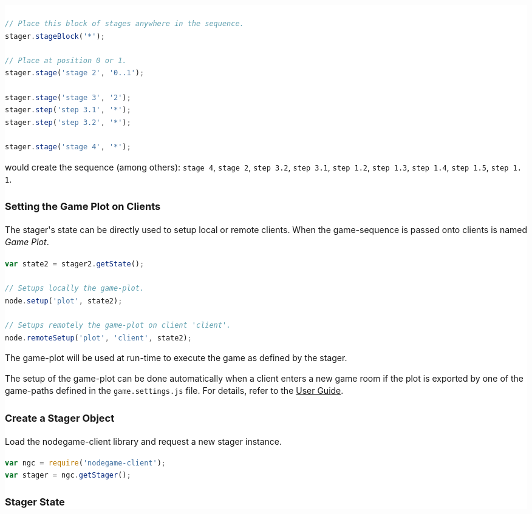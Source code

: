 ```javascript

// Place this block of stages anywhere in the sequence.
stager.stageBlock('*');

// Place at position 0 or 1.
stager.stage('stage 2', '0..1');

stager.stage('stage 3', '2');
stager.step('step 3.1', '*');
stager.step('step 3.2', '*');

stager.stage('stage 4', '*');                        
```

would create the sequence (among others): `stage 4`, `stage 2`, `step
  3.2`, `step 3.1`, `step 1.2`, `step 1.3`, `step 1.4`, `step 1.5`,
  `step 1.1`.


### Setting the Game Plot on Clients

The stager's state can be directly used to setup local or remote
clients. When the game-sequence is passed onto clients is named _Game
Plot_.

```javascript
var state2 = stager2.getState();

// Setups locally the game-plot.
node.setup('plot', state2);

// Setups remotely the game-plot on client 'client'.
node.remoteSetup('plot', 'client', state2);
```

The game-plot will be used at run-time to execute the game as defined
by the stager.

The setup of the game-plot can be done automatically when a client
enters a new game room if the plot is exported by one of the
game-paths defined in the `game.settings.js` file. For details, refer
to the [User Guide](User-Guide-v09#settings).


### Create a Stager Object

Load the nodegame-client library and request a new stager instance.

```javascript
var ngc = require('nodegame-client');
var stager = ngc.getStager();
```

### Stager State
